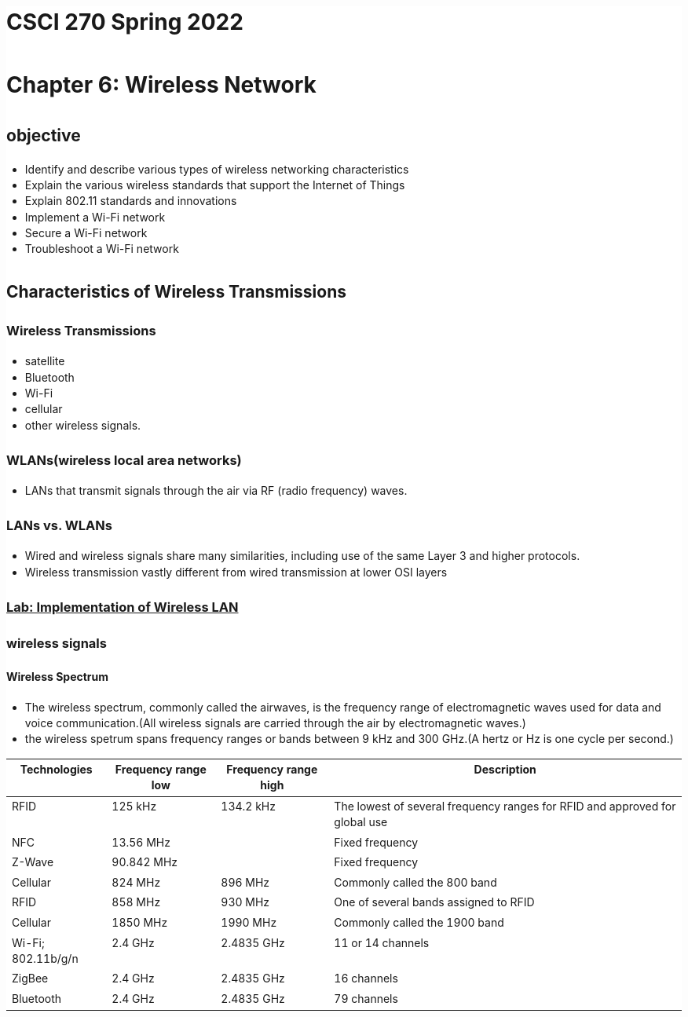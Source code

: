 # CSCI 270 Spring 2022
# Chapter 6: Wireless Network


## objective
+ Identify and describe various types of wireless networking characteristics
+ Explain the various wireless standards that support the Internet of Things
+ Explain 802.11 standards and innovations
+ Implement a Wi-Fi network
+ Secure a Wi-Fi network
+ Troubleshoot a Wi-Fi network



## Characteristics of Wireless Transmissions
###  Wireless Transmissions
+ satellite
+ Bluetooth
+ Wi-Fi
+ cellular
+ other wireless signals.

### WLANs(wireless local area networks)
+ LANs that transmit signals through the air via RF (radio frequency) waves.
### LANs vs. WLANs
+ Wired and wireless signals share many similarities, including use of the same Layer 3 and higher protocols.
+ Wireless transmission vastly different from wired transmission at lower OSI layers

### [Lab: Implementation of Wireless LAN](../Labs/CH6-WLAN.md)

### wireless signals
#### Wireless Spectrum
+ The wireless spectrum, commonly called the airwaves, is the frequency range of electromagnetic waves used for data and voice communication.(All wireless signals are carried through the air by electromagnetic waves.)
+ the wireless spetrum spans frequency ranges or bands between 9 kHz and 300 GHz.(A hertz or Hz is one cycle per second.)

|Technologies|Frequency range low|Frequency range high|Description|
|----|----|----|----|
|RFID|125 kHz|134.2 kHz|The lowest of several frequency ranges for RFID and approved for global use|
|NFC|13.56 MHz||Fixed frequency|
|Z-Wave|90.842 MHz||Fixed frequency|
|Cellular|824 MHz|896 MHz|Commonly called the 800 band|
|RFID|858 MHz|930 MHz|One of several bands assigned to RFID|
|Cellular|1850 MHz|1990 MHz|Commonly called the 1900 band|
|Wi-Fi; 802.11b/g/n|2.4 GHz|2.4835 GHz|11 or 14 channels|
|ZigBee|2.4 GHz|2.4835 GHz|16 channels|
|Bluetooth|2.4 GHz|2.4835 GHz|79 channels|